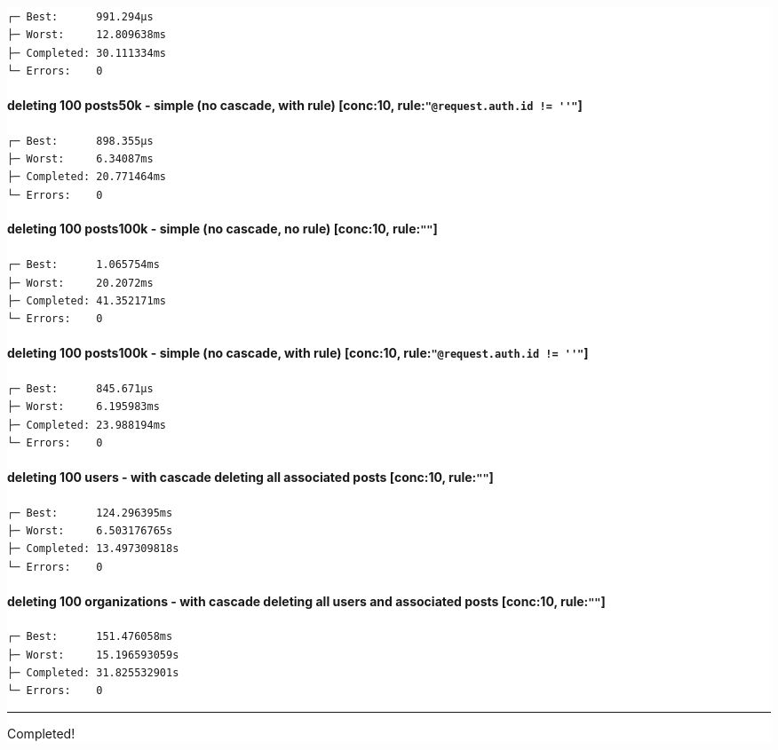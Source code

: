 ```
┌─ Best:      991.294µs
├─ Worst:     12.809638ms
├─ Completed: 30.111334ms
└─ Errors:    0
```

#### deleting 100 posts50k - simple (no cascade, with rule) [conc:10, rule:`"@request.auth.id != ''"`]

```
┌─ Best:      898.355µs
├─ Worst:     6.34087ms
├─ Completed: 20.771464ms
└─ Errors:    0
```

#### deleting 100 posts100k - simple (no cascade, no rule) [conc:10, rule:`""`]

```
┌─ Best:      1.065754ms
├─ Worst:     20.2072ms
├─ Completed: 41.352171ms
└─ Errors:    0
```

#### deleting 100 posts100k - simple (no cascade, with rule) [conc:10, rule:`"@request.auth.id != ''"`]

```
┌─ Best:      845.671µs
├─ Worst:     6.195983ms
├─ Completed: 23.988194ms
└─ Errors:    0
```

#### deleting 100 users - with cascade deleting all associated posts [conc:10, rule:`""`]

```
┌─ Best:      124.296395ms
├─ Worst:     6.503176765s
├─ Completed: 13.497309818s
└─ Errors:    0
```

#### deleting 100 organizations - with cascade deleting all users and associated posts [conc:10, rule:`""`]

```
┌─ Best:      151.476058ms
├─ Worst:     15.196593059s
├─ Completed: 31.825532901s
└─ Errors:    0
```

---

Completed!
